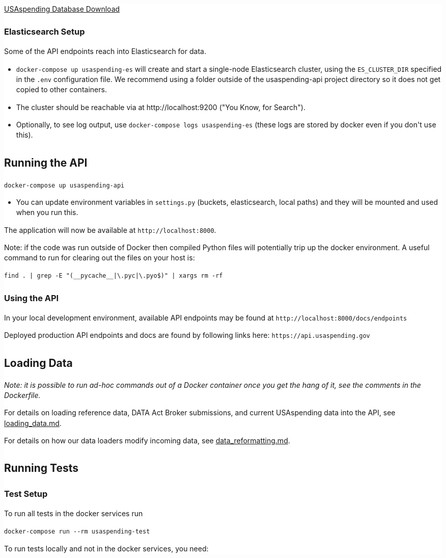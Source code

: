 [USAspending Database Download](https://files.usaspending.gov/database_download/)

### Elasticsearch Setup
Some of the API endpoints reach into Elasticsearch for data.

- `docker-compose up usaspending-es` will create and start a single-node Elasticsearch cluster, using the `ES_CLUSTER_DIR` specified in the `.env` configuration file. We recommend using a folder outside of the usaspending-api project directory so it does not get copied to other containers.

- The cluster should be reachable via at http://localhost:9200 ("You Know, for Search").

- Optionally, to see log output, use `docker-compose logs usaspending-es` (these logs are stored by docker even if you don't use this).

## Running the API
`docker-compose up usaspending-api`

- You can update environment variables in `settings.py` (buckets, elasticsearch, local paths) and they will be mounted and used when you run this.

The application will now be available at `http://localhost:8000`.

Note: if the code was run outside of Docker then compiled Python files will potentially trip up the docker environment. A useful command to run for clearing out the files on your host is:

    find . | grep -E "(__pycache__|\.pyc|\.pyo$)" | xargs rm -rf

### Using the API

In your local development environment, available API endpoints may be found at `http://localhost:8000/docs/endpoints`

Deployed production API endpoints and docs are found by following links here: `https://api.usaspending.gov`

## Loading Data

_Note: it is possible to run ad-hoc commands out of a Docker container once you get the hang of it, see the comments in the Dockerfile._

For details on loading reference data, DATA Act Broker submissions, and current USAspending data into the API, see [loading_data.md](loading_data.md).

For details on how our data loaders modify incoming data, see [data_reformatting.md](data_reformatting.md).

## Running Tests

### Test Setup

To run all tests in the docker services run

    docker-compose run --rm usaspending-test

To run tests locally and not in the docker services, you need:
